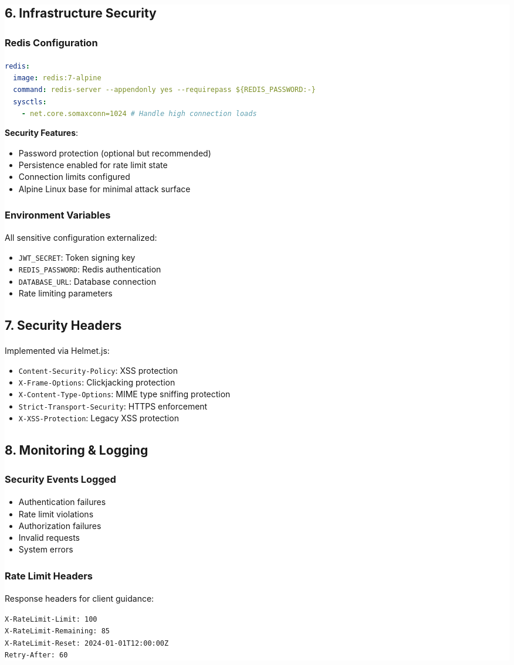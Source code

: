 ## 6. Infrastructure Security

### Redis Configuration

```yaml
redis:
  image: redis:7-alpine
  command: redis-server --appendonly yes --requirepass ${REDIS_PASSWORD:-}
  sysctls:
    - net.core.somaxconn=1024 # Handle high connection loads
```

**Security Features**:

- Password protection (optional but recommended)
- Persistence enabled for rate limit state
- Connection limits configured
- Alpine Linux base for minimal attack surface

### Environment Variables

All sensitive configuration externalized:

- `JWT_SECRET`: Token signing key
- `REDIS_PASSWORD`: Redis authentication
- `DATABASE_URL`: Database connection
- Rate limiting parameters

## 7. Security Headers

Implemented via Helmet.js:

- `Content-Security-Policy`: XSS protection
- `X-Frame-Options`: Clickjacking protection
- `X-Content-Type-Options`: MIME type sniffing protection
- `Strict-Transport-Security`: HTTPS enforcement
- `X-XSS-Protection`: Legacy XSS protection

## 8. Monitoring & Logging

### Security Events Logged

- Authentication failures
- Rate limit violations
- Authorization failures
- Invalid requests
- System errors

### Rate Limit Headers

Response headers for client guidance:

```http
X-RateLimit-Limit: 100
X-RateLimit-Remaining: 85
X-RateLimit-Reset: 2024-01-01T12:00:00Z
Retry-After: 60
```
